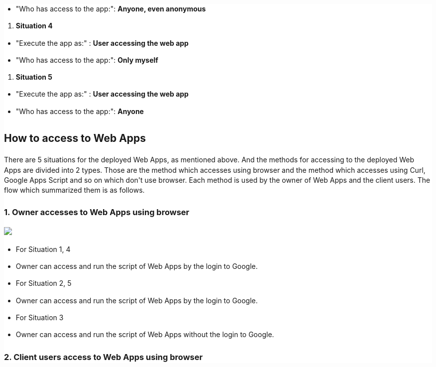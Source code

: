 - "Who has access to the app:": **Anyone, even anonymous**

1. **Situation 4**

- "Execute the app as:" : **User accessing the web app**

- "Who has access to the app:": **Only myself**

1. **Situation 5**

- "Execute the app as:" : **User accessing the web app**

- "Who has access to the app:": **Anyone**

  

<a  name="howtoaccesstowebapps"></a>

  

## How to access to Web Apps

  

There are 5 situations for the deployed Web Apps, as mentioned above. And the methods for accessing to the deployed Web Apps are divided into 2 types. Those are the method which accesses using browser and the method which accesses using Curl, Google Apps Script and so on which don't use browser. Each method is used by the owner of Web Apps and the client users. The flow which summarized them is as follows.

  

<a  name="howtoaccesstowebapps1"></a>

  

### 1. Owner accesses to Web Apps using browser

  

![](images/Browser_owner.png)

  

- For Situation 1, 4

- Owner can access and run the script of Web Apps by the login to Google.

- For Situation 2, 5

- Owner can access and run the script of Web Apps by the login to Google.

- For Situation 3

- Owner can access and run the script of Web Apps without the login to Google.

  

<a  name="howtoaccesstowebapps2"></a>

  

### 2. Client users access to Web Apps using browser

  
